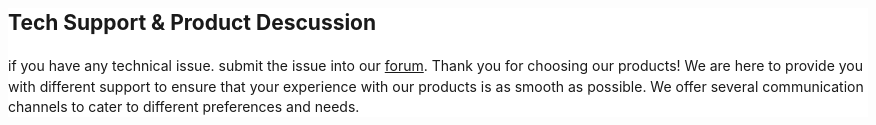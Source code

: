 

## Tech Support & Product Descussion
 if you have any technical issue.  submit the issue into our [forum](http://forum.seeedstudio.com/). 
Thank you for choosing our products! We are here to provide you with different support to ensure that your experience with our products is as smooth as possible. We offer several communication channels to cater to different preferences and needs.

<div class="button_tech_support_container">
<a href="https://forum.seeedstudio.com/" class="button_forum"></a> 
<a href="https://www.seeedstudio.com/contacts" class="button_email"></a>
</div>

<div class="button_tech_support_container">
<a href="https://discord.gg/eWkprNDMU7" class="button_discord"></a> 
<a href="https://github.com/Seeed-Studio/wiki-documents/discussions/69" class="button_discussion"></a>
</div>